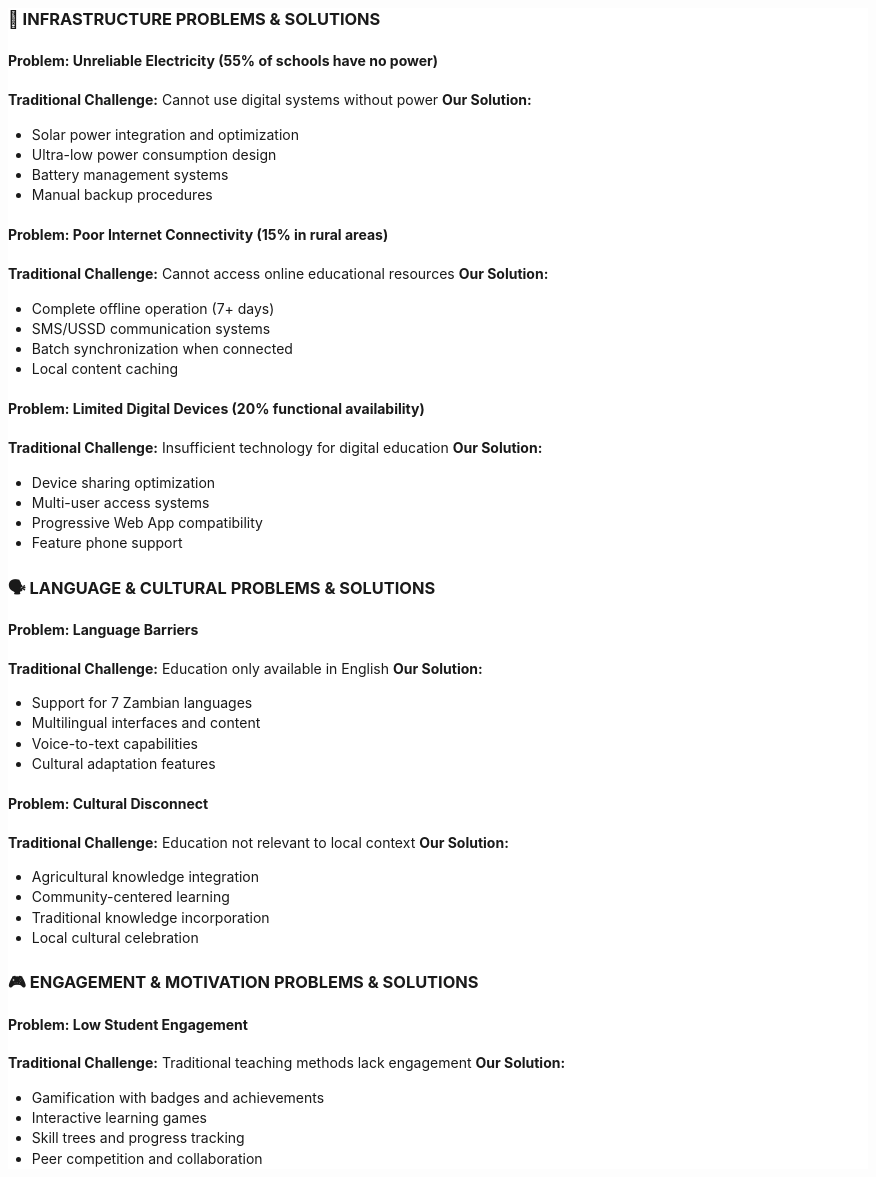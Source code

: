 ### 🔌 INFRASTRUCTURE PROBLEMS & SOLUTIONS

#### Problem: Unreliable Electricity (55% of schools have no power)
**Traditional Challenge:** Cannot use digital systems without power
**Our Solution:**
- Solar power integration and optimization
- Ultra-low power consumption design
- Battery management systems
- Manual backup procedures

#### Problem: Poor Internet Connectivity (15% in rural areas)
**Traditional Challenge:** Cannot access online educational resources
**Our Solution:**
- Complete offline operation (7+ days)
- SMS/USSD communication systems
- Batch synchronization when connected
- Local content caching

#### Problem: Limited Digital Devices (20% functional availability)
**Traditional Challenge:** Insufficient technology for digital education
**Our Solution:**
- Device sharing optimization
- Multi-user access systems
- Progressive Web App compatibility
- Feature phone support

### 🗣️ LANGUAGE & CULTURAL PROBLEMS & SOLUTIONS

#### Problem: Language Barriers
**Traditional Challenge:** Education only available in English
**Our Solution:**
- Support for 7 Zambian languages
- Multilingual interfaces and content
- Voice-to-text capabilities
- Cultural adaptation features

#### Problem: Cultural Disconnect
**Traditional Challenge:** Education not relevant to local context
**Our Solution:**
- Agricultural knowledge integration
- Community-centered learning
- Traditional knowledge incorporation
- Local cultural celebration

### 🎮 ENGAGEMENT & MOTIVATION PROBLEMS & SOLUTIONS

#### Problem: Low Student Engagement
**Traditional Challenge:** Traditional teaching methods lack engagement
**Our Solution:**
- Gamification with badges and achievements
- Interactive learning games
- Skill trees and progress tracking
- Peer competition and collaboration
